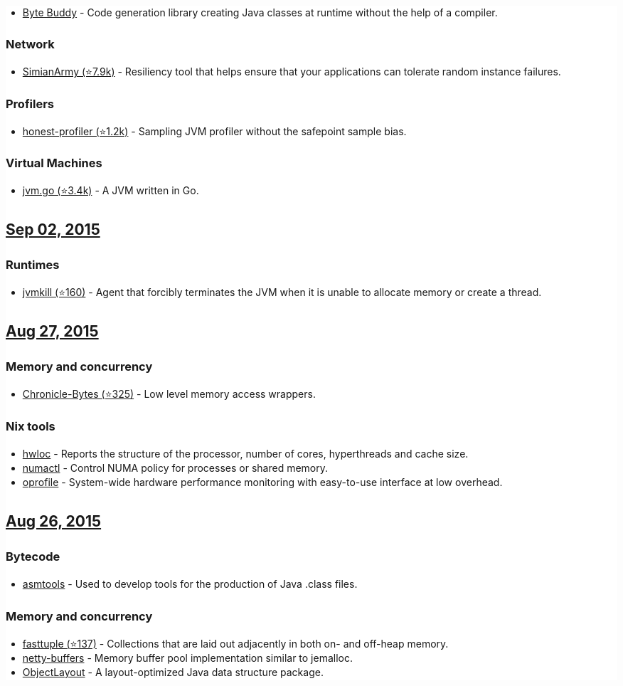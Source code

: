 *   [Byte Buddy](http://bytebuddy.net) - Code generation library creating Java classes at runtime without the help of a compiler.

### Network

*   [SimianArmy (⭐7.9k)](https://github.com/Netflix/SimianArmy) - Resiliency tool that helps ensure that your applications can tolerate random instance failures.

### Profilers

*   [honest-profiler (⭐1.2k)](https://github.com/RichardWarburton/honest-profiler) - Sampling JVM profiler without the safepoint sample bias.

### Virtual Machines

*   [jvm.go (⭐3.4k)](https://github.com/zxh0/jvm.go) - A JVM written in Go.

## [Sep 02, 2015](/content/2015/09/02/README.md)

### Runtimes

*   [jvmkill (⭐160)](https://github.com/airlift/jvmkill) - Agent that forcibly terminates the JVM when it is unable to allocate memory or create a thread.

## [Aug 27, 2015](/content/2015/08/27/README.md)

### Memory and concurrency

*   [Chronicle-Bytes (⭐325)](https://github.com/OpenHFT/Chronicle-Bytes) - Low level memory access wrappers.

### Nix tools

*   [hwloc](http://linux.die.net/man/7/hwloc) - Reports the structure of the processor, number of cores, hyperthreads and cache size.
*   [numactl](http://linux.die.net/man/8/numactl) - Control NUMA policy for processes or shared memory.
*   [oprofile](http://oprofile.sourceforge.net/news/) - System-wide hardware performance monitoring with easy-to-use interface at low overhead.

## [Aug 26, 2015](/content/2015/08/26/README.md)

### Bytecode

*   [asmtools](https://wiki.openjdk.java.net/display/CodeTools/asmtools) - Used to develop tools for the production of Java .class files.

### Memory and concurrency

*   [fasttuple (⭐137)](https://github.com/boundary/fasttuple) - Collections that are laid out adjacently in both on- and off-heap memory.
*   [netty-buffers](http://netty.io/wiki/using-as-a-generic-library.html#wiki-h2-1) - Memory buffer pool implementation similar to jemalloc.
*   [ObjectLayout](http://objectlayout.org) - A layout-optimized Java data structure package.
